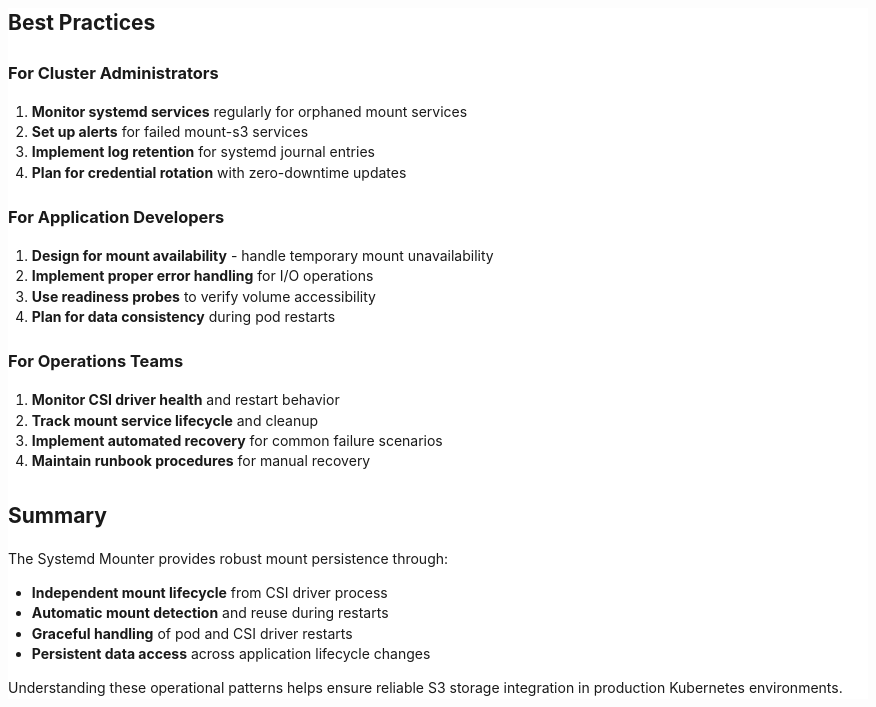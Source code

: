 ## Best Practices

### For Cluster Administrators

1. **Monitor systemd services** regularly for orphaned mount services
2. **Set up alerts** for failed mount-s3 services
3. **Implement log retention** for systemd journal entries
4. **Plan for credential rotation** with zero-downtime updates

### For Application Developers

1. **Design for mount availability** - handle temporary mount unavailability
2. **Implement proper error handling** for I/O operations
3. **Use readiness probes** to verify volume accessibility
4. **Plan for data consistency** during pod restarts

### For Operations Teams

1. **Monitor CSI driver health** and restart behavior
2. **Track mount service lifecycle** and cleanup
3. **Implement automated recovery** for common failure scenarios
4. **Maintain runbook procedures** for manual recovery

## Summary

The Systemd Mounter provides robust mount persistence through:

- **Independent mount lifecycle** from CSI driver process
- **Automatic mount detection** and reuse during restarts
- **Graceful handling** of pod and CSI driver restarts
- **Persistent data access** across application lifecycle changes

Understanding these operational patterns helps ensure reliable S3 storage integration in production Kubernetes environments.